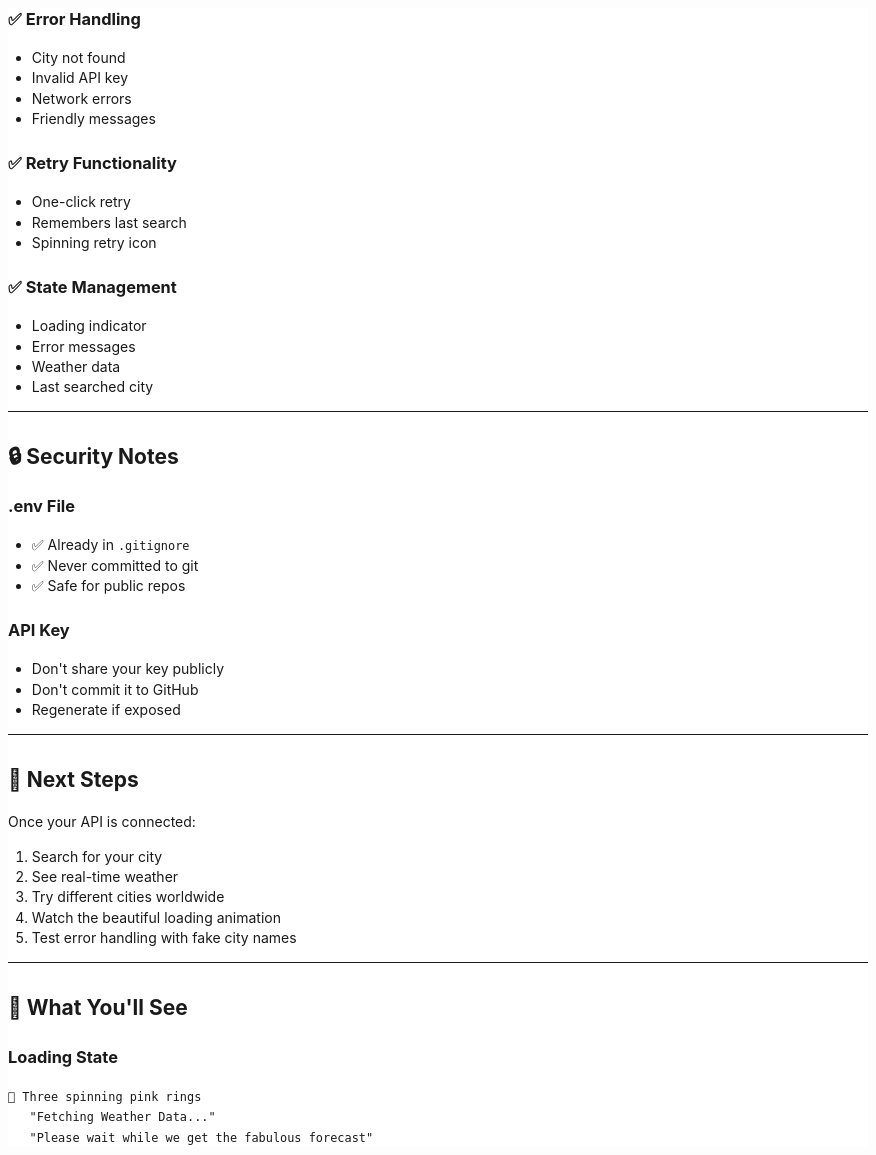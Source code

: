 ### ✅ Error Handling
- City not found
- Invalid API key
- Network errors
- Friendly messages

### ✅ Retry Functionality
- One-click retry
- Remembers last search
- Spinning retry icon

### ✅ State Management
- Loading indicator
- Error messages
- Weather data
- Last searched city

---

## 🔒 Security Notes

### .env File
- ✅ Already in `.gitignore`
- ✅ Never committed to git
- ✅ Safe for public repos

### API Key
- Don't share your key publicly
- Don't commit it to GitHub
- Regenerate if exposed

---

## 🚀 Next Steps

Once your API is connected:
1. Search for your city
2. See real-time weather
3. Try different cities worldwide
4. Watch the beautiful loading animation
5. Test error handling with fake city names

---

## 💖 What You'll See

### Loading State
```
🔄 Three spinning pink rings
   "Fetching Weather Data..."
   "Please wait while we get the fabulous forecast"
```
